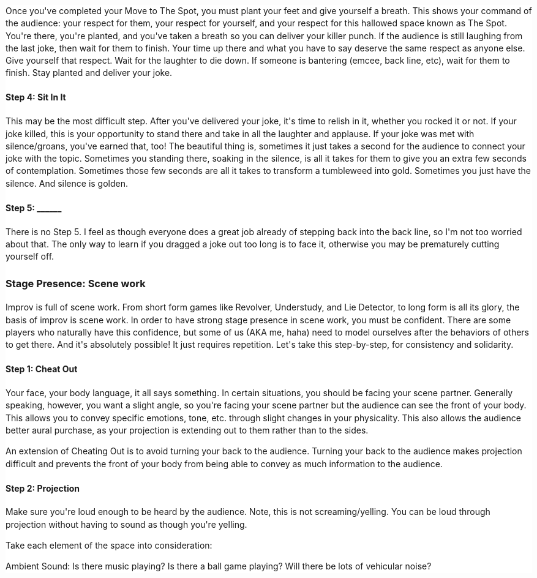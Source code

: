 Once you've completed your Move to The Spot, you must plant your feet and give yourself a breath. This shows your command of the audience: your respect for them, your respect for yourself, and your respect for this hallowed space known as The Spot. You're there, you're planted, and you've taken a breath so you can deliver your killer punch. If the audience is still laughing from the last joke, then wait for them to finish. Your time up there and what you have to say deserve the same respect as anyone else. Give yourself that respect. Wait for the laughter to die down. If someone is bantering (emcee, back line, etc), wait for them to finish. Stay planted and deliver your joke. 

#### Step 4: Sit In It

This may be the most difficult step. After you've delivered your joke, it's time to relish in it, whether you rocked it or not. If your joke killed, this is your opportunity to stand there and take in all the laughter and applause. If your joke was met with silence/groans, you've earned that, too! The beautiful thing is, sometimes it just takes a second for the audience to connect your joke with the topic. Sometimes you standing there, soaking in the silence, is all it takes for them to give you an extra few seconds of contemplation. Sometimes those few seconds are all it takes to transform a tumbleweed into gold. Sometimes you just have the silence. And silence is golden.

#### Step 5: ______

There is no Step 5. I feel as though everyone does a great job already of stepping back into the back line, so I'm not too worried about that. The only way to learn if you dragged a joke out too long is to face it, otherwise you may be prematurely cutting yourself off.

### Stage Presence: Scene work

Improv is full of scene work. From short form games like Revolver, Understudy, and Lie Detector, to long form is all its glory, the basis of improv is scene work. In order to have strong stage presence in scene work, you must be confident. There are some players who naturally have this confidence, but some of us (AKA me, haha) need to model ourselves after the behaviors of others to get there. And it's absolutely possible! It just requires repetition. Let's take this step-by-step, for consistency and solidarity.

#### Step 1: Cheat Out

Your face, your body language, it all says something. In certain situations, you should be facing your scene partner. Generally speaking, however, you want a slight angle, so you're facing your scene partner but the audience can see the front of your body. This allows you to convey specific emotions, tone, etc. through slight changes in your physicality. This also allows the audience better aural purchase, as your projection is extending out to them rather than to the sides. 

An extension of Cheating Out is to avoid turning your back to the audience. Turning your back to the audience makes projection difficult and prevents the front of your body from being able to convey as much information to the audience. 

#### Step 2: Projection

Make sure you're loud enough to be heard by the audience. Note, this is not screaming/yelling. You can be loud through projection without having to sound as though you're yelling.

Take each element of the space into consideration: 

Ambient Sound: Is there music playing? Is there a ball game playing? Will there be lots of vehicular noise?
